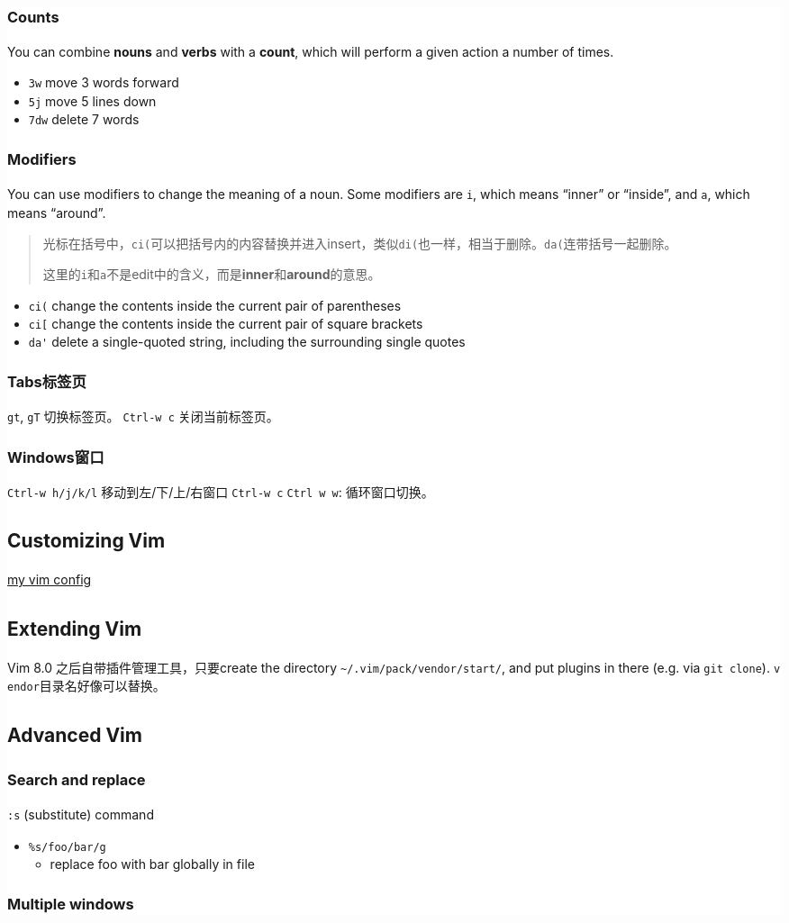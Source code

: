 ### Counts

You can combine **nouns** and **verbs** with a **count**, which will perform a given action a number of times.

- `3w` move 3 words forward
- `5j` move 5 lines down
- `7dw` delete 7 words

### Modifiers

You can use modifiers to change the meaning of a noun. Some modifiers are `i`, which means “inner” or “inside”, and `a`, which means “around”.

> 光标在括号中，`ci(`可以把括号内的内容替换并进入insert，类似`di(`也一样，相当于删除。`da(`连带括号一起删除。
>
> 这里的`i`和`a`不是edit中的含义，而是**inner**和**around**的意思。

- `ci(` change the contents inside the current pair of parentheses
- `ci[` change the contents inside the current pair of square brackets
- `da'` delete a single-quoted string, including the surrounding single quotes

### Tabs标签页

`gt`, `gT` 切换标签页。
`Ctrl-w c` 关闭当前标签页。

### Windows窗口

`Ctrl-w h/j/k/l` 移动到左/下/上/右窗口
`Ctrl-w c`
`Ctrl w w`: 循环窗口切换。

## Customizing Vim

[my vim config](https://github.com/YC-Xiang/dotfiles/blob/main/.vimrc)

## Extending Vim

Vim 8.0 之后自带插件管理工具，只要create the directory `~/.vim/pack/vendor/start/`, and put plugins in there (e.g. via `git clone`). `vendor`目录名好像可以替换。

## Advanced Vim

### Search and replace

`:s` (substitute) command

- `%s/foo/bar/g`
  - replace foo with bar globally in file

### Multiple windows
